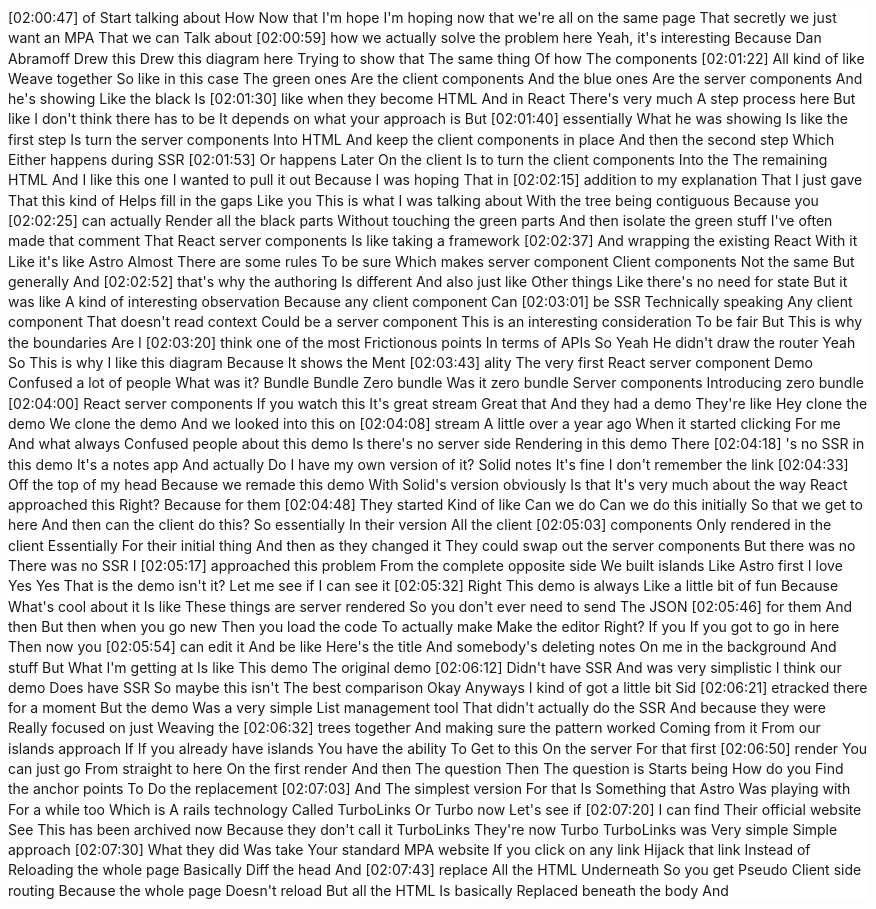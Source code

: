 [02:00:47]  of Start talking about How Now that I'm hope I'm hoping now that we're all on the same page That secretly we just want an MPA That we can Talk about
[02:00:59]  how we actually solve the problem here Yeah, it's interesting Because Dan Abramoff Drew this Drew this diagram here Trying to show that The same thing Of how The components
[02:01:22]  All kind of like Weave together So like in this case The green ones Are the client components And the blue ones Are the server components And he's showing Like the black Is
[02:01:30]  like when they become HTML And in React There's very much A step process here But like I don't think there has to be It depends on what your approach is But
[02:01:40]  essentially What he was showing Is like the first step Is turn the server components Into HTML And keep the client components in place And then the second step Which Either happens during SSR
[02:01:53]  Or happens Later On the client Is to turn the client components Into the The remaining HTML And I like this one I wanted to pull it out Because I was hoping That in
[02:02:15]  addition to my explanation That I just gave That this kind of Helps fill in the gaps Like you This is what I was talking about With the tree being contiguous Because you
[02:02:25]  can actually Render all the black parts Without touching the green parts And then isolate the green stuff I've often made that comment That React server components Is like taking a framework
[02:02:37]  And wrapping the existing React With it Like it's like Astro Almost There are some rules To be sure Which makes server component Client components Not the same But generally And
[02:02:52]  that's why the authoring Is different And also just like Other things Like there's no need for state But it was like A kind of interesting observation Because any client component Can
[02:03:01]  be SSR Technically speaking Any client component That doesn't read context Could be a server component This is an interesting consideration To be fair But This is why the boundaries Are I
[02:03:20]  think one of the most Frictionous points In terms of APIs So Yeah He didn't draw the router Yeah So This is why I like this diagram Because It shows the Ment
[02:03:43] ality The very first React server component Demo Confused a lot of people What was it? Bundle Bundle Zero bundle Was it zero bundle Server components Introducing zero bundle
[02:04:00]  React server components If you watch this It's great stream Great that And they had a demo They're like Hey clone the demo We clone the demo And we looked into this on
[02:04:08]  stream A little over a year ago When it started clicking For me And what always Confused people about this demo Is there's no server side Rendering in this demo There
[02:04:18] 's no SSR in this demo It's a notes app And actually Do I have my own version of it? Solid notes It's fine I don't remember the link
[02:04:33]  Off the top of my head Because we remade this demo With Solid's version obviously Is that It's very much about the way React approached this Right? Because for them
[02:04:48]  They started Kind of like Can we do Can we do this initially So that we get to here And then can the client do this? So essentially In their version All the client
[02:05:03]  components Only rendered in the client Essentially For their initial thing And then as they changed it They could swap out the server components But there was no There was no SSR I
[02:05:17]  approached this problem From the complete opposite side We built islands Like Astro first I love Yes Yes That is the demo isn't it? Let me see if I can see it
[02:05:32]  Right This demo is always Like a little bit of fun Because What's cool about it Is like These things are server rendered So you don't ever need to send The JSON
[02:05:46]  for them And then But then when you go new Then you load the code To actually make Make the editor Right? If you If you got to go in here Then now you
[02:05:54]  can edit it And be like Here's the title And somebody's deleting notes On me in the background And stuff But What I'm getting at Is like This demo The original demo
[02:06:12]  Didn't have SSR And was very simplistic I think our demo Does have SSR So maybe this isn't The best comparison Okay Anyways I kind of got a little bit Sid
[02:06:21] etracked there for a moment But the demo Was a very simple List management tool That didn't actually do the SSR And because they were Really focused on just Weaving the
[02:06:32]  trees together And making sure the pattern worked Coming from it From our islands approach If If you already have islands You have the ability To Get to this On the server For that first
[02:06:50]  render You can just go From straight to here On the first render And then The question Then The question is Starts being How do you Find the anchor points To Do the replacement
[02:07:03]  And The simplest version For that Is Something that Astro Was playing with For a while too Which is A rails technology Called TurboLinks Or Turbo now Let's see if
[02:07:20]  I can find Their official website See This has been archived now Because they don't call it TurboLinks They're now Turbo TurboLinks was Very simple Simple approach
[02:07:30]  What they did Was take Your standard MPA website If you click on any link Hijack that link Instead of Reloading the whole page Basically Diff the head And
[02:07:43]  replace All the HTML Underneath So you get Pseudo Client side routing Because the whole page Doesn't reload But all the HTML Is basically Replaced beneath the body And